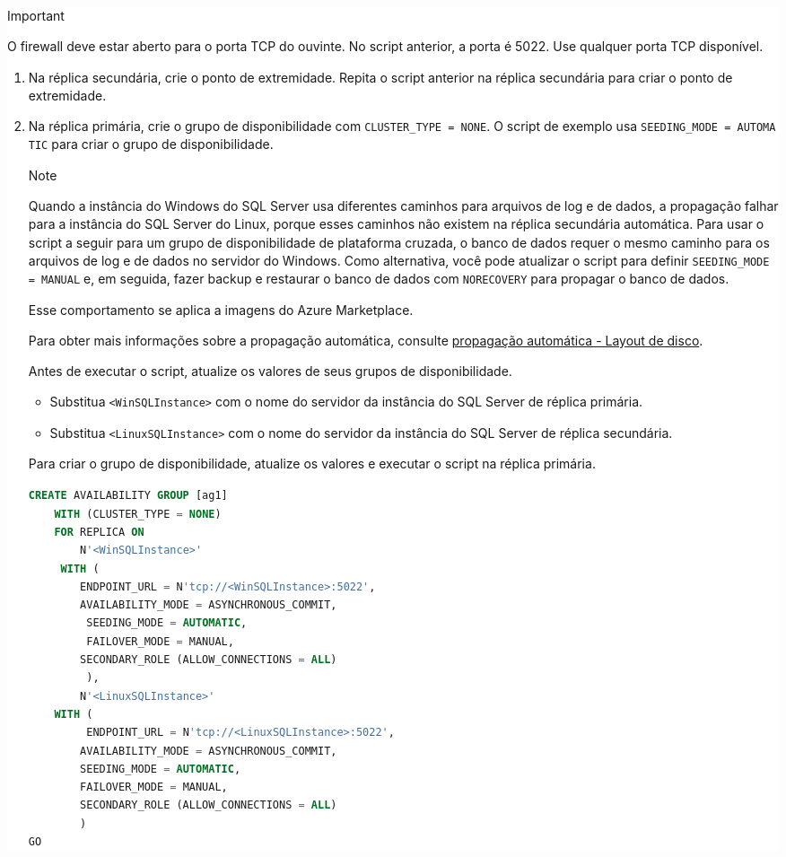    >[!IMPORTANT]
   >O firewall deve estar aberto para o porta TCP do ouvinte. No script anterior, a porta é 5022. Use qualquer porta TCP disponível. 

1. Na réplica secundária, crie o ponto de extremidade. Repita o script anterior na réplica secundária para criar o ponto de extremidade. 

1. Na réplica primária, crie o grupo de disponibilidade com `CLUSTER_TYPE = NONE`. O script de exemplo usa `SEEDING_MODE = AUTOMATIC` para criar o grupo de disponibilidade. 

   >[!NOTE]
   >Quando a instância do Windows do SQL Server usa diferentes caminhos para arquivos de log e de dados, a propagação falhar para a instância do SQL Server do Linux, porque esses caminhos não existem na réplica secundária automática. Para usar o script a seguir para um grupo de disponibilidade de plataforma cruzada, o banco de dados requer o mesmo caminho para os arquivos de log e de dados no servidor do Windows. Como alternativa, você pode atualizar o script para definir `SEEDING_MODE = MANUAL` e, em seguida, fazer backup e restaurar o banco de dados com `NORECOVERY` para propagar o banco de dados. 
   >
   >Esse comportamento se aplica a imagens do Azure Marketplace. 
   >
   >Para obter mais informações sobre a propagação automática, consulte [propagação automática - Layout de disco](../database-engine/availability-groups/windows/automatic-seeding-secondary-replicas.md#disklayout). 

   Antes de executar o script, atualize os valores de seus grupos de disponibilidade.

      * Substitua `<WinSQLInstance>` com o nome do servidor da instância do SQL Server de réplica primária.

      * Substitua `<LinuxSQLInstance>` com o nome do servidor da instância do SQL Server de réplica secundária. 

   Para criar o grupo de disponibilidade, atualize os valores e executar o script na réplica primária.  

   ```sql
   CREATE AVAILABILITY GROUP [ag1]
       WITH (CLUSTER_TYPE = NONE)
       FOR REPLICA ON
           N'<WinSQLInstance>' 
        WITH (
           ENDPOINT_URL = N'tcp://<WinSQLInstance>:5022',
           AVAILABILITY_MODE = ASYNCHRONOUS_COMMIT,
            SEEDING_MODE = AUTOMATIC,
            FAILOVER_MODE = MANUAL,
           SECONDARY_ROLE (ALLOW_CONNECTIONS = ALL)
            ),
           N'<LinuxSQLInstance>' 
       WITH (
            ENDPOINT_URL = N'tcp://<LinuxSQLInstance>:5022',
           AVAILABILITY_MODE = ASYNCHRONOUS_COMMIT,
           SEEDING_MODE = AUTOMATIC,
           FAILOVER_MODE = MANUAL,
           SECONDARY_ROLE (ALLOW_CONNECTIONS = ALL)
           )
   GO
   ```
   